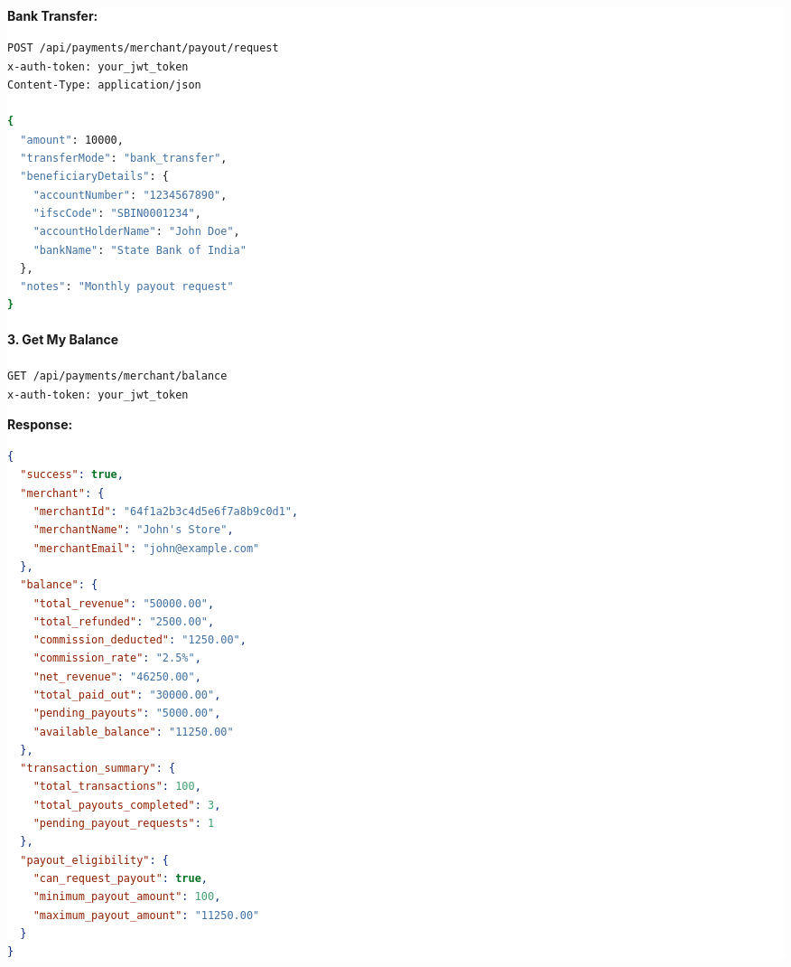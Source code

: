 **Bank Transfer:**
```bash
POST /api/payments/merchant/payout/request
x-auth-token: your_jwt_token
Content-Type: application/json

{
  "amount": 10000,
  "transferMode": "bank_transfer",
  "beneficiaryDetails": {
    "accountNumber": "1234567890",
    "ifscCode": "SBIN0001234",
    "accountHolderName": "John Doe",
    "bankName": "State Bank of India"
  },
  "notes": "Monthly payout request"
}
```

#### 3. Get My Balance
```bash
GET /api/payments/merchant/balance
x-auth-token: your_jwt_token
```

**Response:**
```json
{
  "success": true,
  "merchant": {
    "merchantId": "64f1a2b3c4d5e6f7a8b9c0d1",
    "merchantName": "John's Store",
    "merchantEmail": "john@example.com"
  },
  "balance": {
    "total_revenue": "50000.00",
    "total_refunded": "2500.00",
    "commission_deducted": "1250.00",
    "commission_rate": "2.5%",
    "net_revenue": "46250.00",
    "total_paid_out": "30000.00",
    "pending_payouts": "5000.00",
    "available_balance": "11250.00"
  },
  "transaction_summary": {
    "total_transactions": 100,
    "total_payouts_completed": 3,
    "pending_payout_requests": 1
  },
  "payout_eligibility": {
    "can_request_payout": true,
    "minimum_payout_amount": 100,
    "maximum_payout_amount": "11250.00"
  }
}
```
